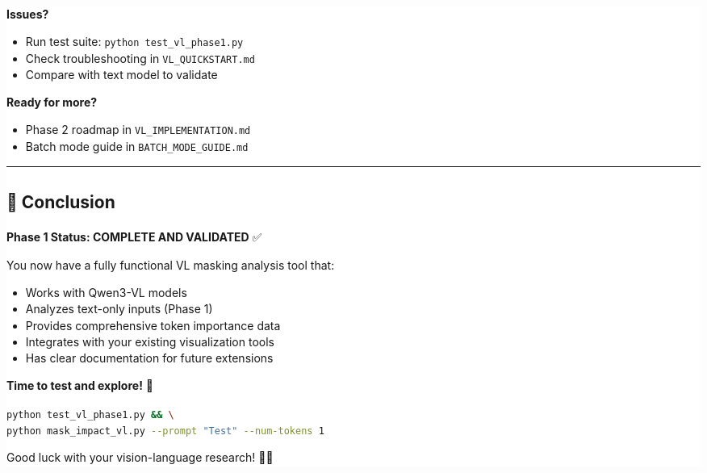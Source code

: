 **Issues?**
- Run test suite: `python test_vl_phase1.py`
- Check troubleshooting in `VL_QUICKSTART.md`
- Compare with text model to validate

**Ready for more?**
- Phase 2 roadmap in `VL_IMPLEMENTATION.md`
- Batch mode guide in `BATCH_MODE_GUIDE.md`

---

## 🎉 Conclusion

**Phase 1 Status: COMPLETE AND VALIDATED** ✅

You now have a fully functional VL masking analysis tool that:
- Works with Qwen3-VL models
- Analyzes text-only inputs (Phase 1)
- Provides comprehensive token importance data
- Integrates with your existing visualization tools
- Has clear documentation for future extensions

**Time to test and explore!** 🚀

```bash
python test_vl_phase1.py && \
python mask_impact_vl.py --prompt "Test" --num-tokens 1
```

Good luck with your vision-language research! 🔬✨

